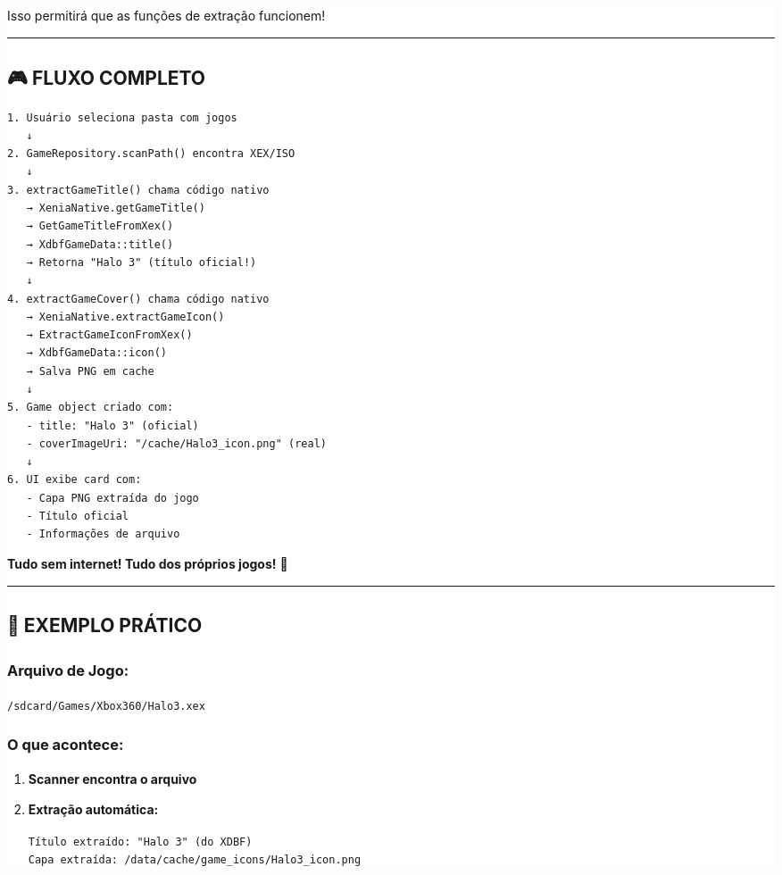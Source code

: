 Isso permitirá que as funções de extração funcionem!

---

## 🎮 FLUXO COMPLETO

```
1. Usuário seleciona pasta com jogos
   ↓
2. GameRepository.scanPath() encontra XEX/ISO
   ↓
3. extractGameTitle() chama código nativo
   → XeniaNative.getGameTitle()
   → GetGameTitleFromXex()
   → XdbfGameData::title()
   → Retorna "Halo 3" (título oficial!)
   ↓
4. extractGameCover() chama código nativo
   → XeniaNative.extractGameIcon()
   → ExtractGameIconFromXex()
   → XdbfGameData::icon()
   → Salva PNG em cache
   ↓
5. Game object criado com:
   - title: "Halo 3" (oficial)
   - coverImageUri: "/cache/Halo3_icon.png" (real)
   ↓
6. UI exibe card com:
   - Capa PNG extraída do jogo
   - Título oficial
   - Informações de arquivo
```

**Tudo sem internet! Tudo dos próprios jogos!** 🚀

---

## 📝 EXEMPLO PRÁTICO

### Arquivo de Jogo:
```
/sdcard/Games/Xbox360/Halo3.xex
```

### O que acontece:

1. **Scanner encontra o arquivo**
   
2. **Extração automática:**
   ```
   Título extraído: "Halo 3" (do XDBF)
   Capa extraída: /data/cache/game_icons/Halo3_icon.png
   ```
